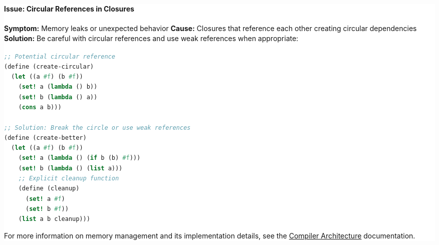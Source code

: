 #### Issue: Circular References in Closures
**Symptom:** Memory leaks or unexpected behavior
**Cause:** Closures that reference each other creating circular dependencies
**Solution:** Be careful with circular references and use weak references when appropriate:

```scheme
;; Potential circular reference
(define (create-circular)
  (let ((a #f) (b #f))
    (set! a (lambda () b))
    (set! b (lambda () a))
    (cons a b)))

;; Solution: Break the circle or use weak references
(define (create-better)
  (let ((a #f) (b #f))
    (set! a (lambda () (if b (b) #f)))
    (set! b (lambda () (list a)))
    ;; Explicit cleanup function
    (define (cleanup)
      (set! a #f)
      (set! b #f))
    (list a b cleanup)))
```

For more information on memory management and its implementation details, see the [Compiler Architecture](COMPILER_ARCHITECTURE.md) documentation.
